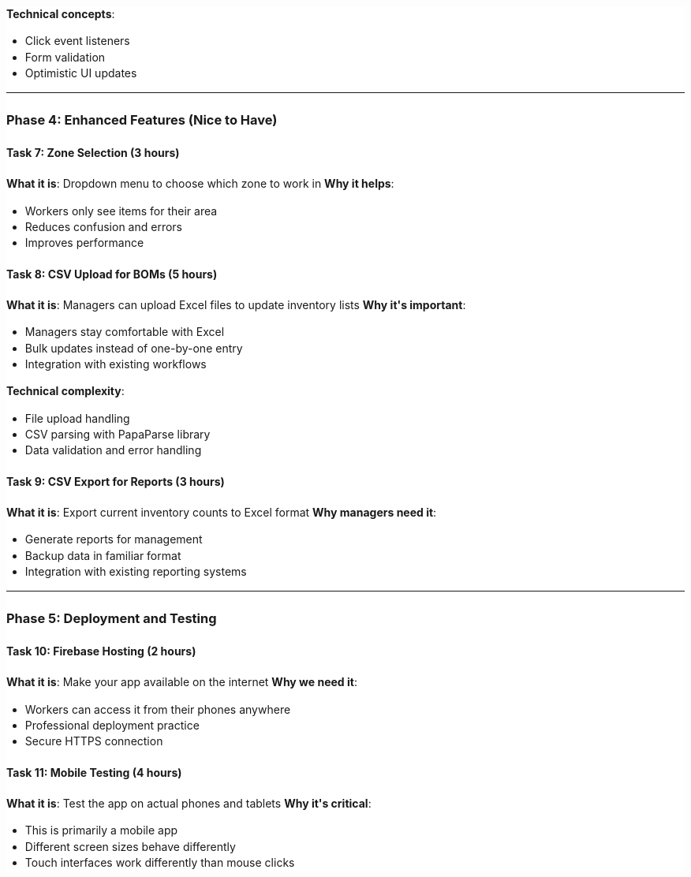 **Technical concepts**:
- Click event listeners
- Form validation
- Optimistic UI updates

---

### **Phase 4: Enhanced Features (Nice to Have)**

#### **Task 7: Zone Selection (3 hours)**
**What it is**: Dropdown menu to choose which zone to work in
**Why it helps**: 
- Workers only see items for their area
- Reduces confusion and errors
- Improves performance

#### **Task 8: CSV Upload for BOMs (5 hours)**
**What it is**: Managers can upload Excel files to update inventory lists
**Why it's important**: 
- Managers stay comfortable with Excel
- Bulk updates instead of one-by-one entry
- Integration with existing workflows

**Technical complexity**:
- File upload handling
- CSV parsing with PapaParse library
- Data validation and error handling

#### **Task 9: CSV Export for Reports (3 hours)**
**What it is**: Export current inventory counts to Excel format
**Why managers need it**: 
- Generate reports for management
- Backup data in familiar format
- Integration with existing reporting systems

---

### **Phase 5: Deployment and Testing**

#### **Task 10: Firebase Hosting (2 hours)**
**What it is**: Make your app available on the internet
**Why we need it**: 
- Workers can access it from their phones anywhere
- Professional deployment practice
- Secure HTTPS connection

#### **Task 11: Mobile Testing (4 hours)**
**What it is**: Test the app on actual phones and tablets
**Why it's critical**: 
- This is primarily a mobile app
- Different screen sizes behave differently
- Touch interfaces work differently than mouse clicks
